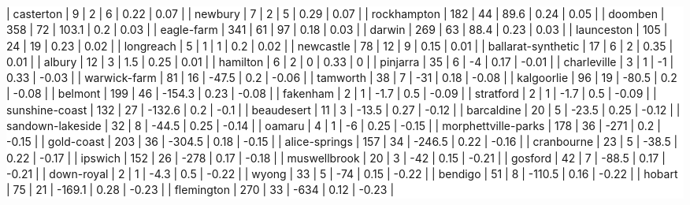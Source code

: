 | casterton                  |      9 |      2 |      6   | 0.22 |  0.07 |
| newbury                    |      7 |      2 |      5   | 0.29 |  0.07 |
| rockhampton                |    182 |     44 |     89.6 | 0.24 |  0.05 |
| doomben                    |    358 |     72 |    103.1 | 0.2  |  0.03 |
| eagle-farm                 |    341 |     61 |     97   | 0.18 |  0.03 |
| darwin                     |    269 |     63 |     88.4 | 0.23 |  0.03 |
| launceston                 |    105 |     24 |     19   | 0.23 |  0.02 |
| longreach                  |      5 |      1 |      1   | 0.2  |  0.02 |
| newcastle                  |     78 |     12 |      9   | 0.15 |  0.01 |
| ballarat-synthetic         |     17 |      6 |      2   | 0.35 |  0.01 |
| albury                     |     12 |      3 |      1.5 | 0.25 |  0.01 |
| hamilton                   |      6 |      2 |      0   | 0.33 |  0    |
| pinjarra                   |     35 |      6 |     -4   | 0.17 | -0.01 |
| charleville                |      3 |      1 |     -1   | 0.33 | -0.03 |
| warwick-farm               |     81 |     16 |    -47.5 | 0.2  | -0.06 |
| tamworth                   |     38 |      7 |    -31   | 0.18 | -0.08 |
| kalgoorlie                 |     96 |     19 |    -80.5 | 0.2  | -0.08 |
| belmont                    |    199 |     46 |   -154.3 | 0.23 | -0.08 |
| fakenham                   |      2 |      1 |     -1.7 | 0.5  | -0.09 |
| stratford                  |      2 |      1 |     -1.7 | 0.5  | -0.09 |
| sunshine-coast             |    132 |     27 |   -132.6 | 0.2  | -0.1  |
| beaudesert                 |     11 |      3 |    -13.5 | 0.27 | -0.12 |
| barcaldine                 |     20 |      5 |    -23.5 | 0.25 | -0.12 |
| sandown-lakeside           |     32 |      8 |    -44.5 | 0.25 | -0.14 |
| oamaru                     |      4 |      1 |     -6   | 0.25 | -0.15 |
| morphettville-parks        |    178 |     36 |   -271   | 0.2  | -0.15 |
| gold-coast                 |    203 |     36 |   -304.5 | 0.18 | -0.15 |
| alice-springs              |    157 |     34 |   -246.5 | 0.22 | -0.16 |
| cranbourne                 |     23 |      5 |    -38.5 | 0.22 | -0.17 |
| ipswich                    |    152 |     26 |   -278   | 0.17 | -0.18 |
| muswellbrook               |     20 |      3 |    -42   | 0.15 | -0.21 |
| gosford                    |     42 |      7 |    -88.5 | 0.17 | -0.21 |
| down-royal                 |      2 |      1 |     -4.3 | 0.5  | -0.22 |
| wyong                      |     33 |      5 |    -74   | 0.15 | -0.22 |
| bendigo                    |     51 |      8 |   -110.5 | 0.16 | -0.22 |
| hobart                     |     75 |     21 |   -169.1 | 0.28 | -0.23 |
| flemington                 |    270 |     33 |   -634   | 0.12 | -0.23 |